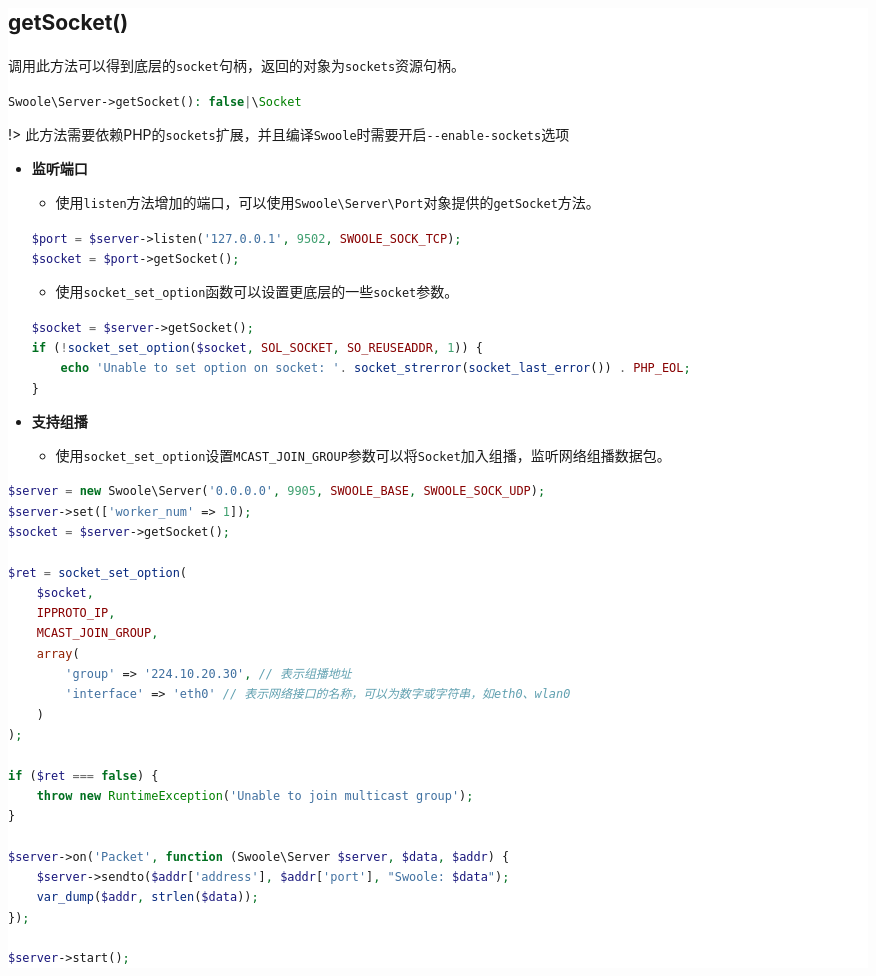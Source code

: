 ## getSocket()

调用此方法可以得到底层的`socket`句柄，返回的对象为`sockets`资源句柄。

```php
Swoole\Server->getSocket(): false|\Socket
```

!> 此方法需要依赖PHP的`sockets`扩展，并且编译`Swoole`时需要开启`--enable-sockets`选项

  * **监听端口**

    * 使用`listen`方法增加的端口，可以使用`Swoole\Server\Port`对象提供的`getSocket`方法。

    ```php
    $port = $server->listen('127.0.0.1', 9502, SWOOLE_SOCK_TCP);
    $socket = $port->getSocket();
    ```

    * 使用`socket_set_option`函数可以设置更底层的一些`socket`参数。

    ```php
    $socket = $server->getSocket();
    if (!socket_set_option($socket, SOL_SOCKET, SO_REUSEADDR, 1)) {
        echo 'Unable to set option on socket: '. socket_strerror(socket_last_error()) . PHP_EOL;
    }
    ```

  * **支持组播**

    * 使用`socket_set_option`设置`MCAST_JOIN_GROUP`参数可以将`Socket`加入组播，监听网络组播数据包。

```php
$server = new Swoole\Server('0.0.0.0', 9905, SWOOLE_BASE, SWOOLE_SOCK_UDP);
$server->set(['worker_num' => 1]);
$socket = $server->getSocket();

$ret = socket_set_option(
    $socket,
    IPPROTO_IP,
    MCAST_JOIN_GROUP,
    array(
        'group' => '224.10.20.30', // 表示组播地址
        'interface' => 'eth0' // 表示网络接口的名称，可以为数字或字符串，如eth0、wlan0
    )
);

if ($ret === false) {
    throw new RuntimeException('Unable to join multicast group');
}

$server->on('Packet', function (Swoole\Server $server, $data, $addr) {
    $server->sendto($addr['address'], $addr['port'], "Swoole: $data");
    var_dump($addr, strlen($data));
});

$server->start();
```
